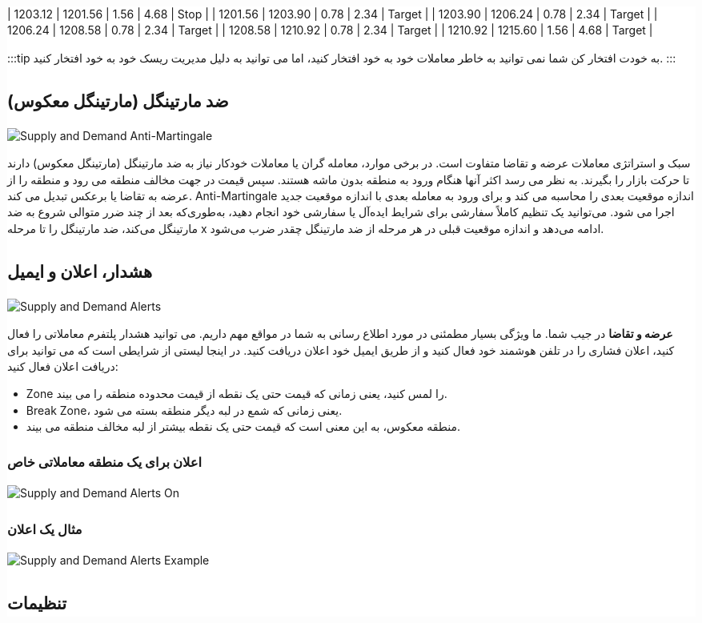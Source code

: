 | 1203.12 | 1201.56 | 1.56  | 4.68   | Stop    |
| 1201.56 | 1203.90 | 0.78  | 2.34   | Target  |
| 1203.90 | 1206.24 | 0.78  | 2.34   | Target  |
| 1206.24 | 1208.58 | 0.78  | 2.34   | Target  |
| 1208.58 | 1210.92 | 0.78  | 2.34   | Target  |
| 1210.92 | 1215.60 | 1.56  | 4.68   | Target  |


:::tip به خودت افتخار کن
شما نمی توانید به خاطر معاملات خود به خود افتخار کنید، اما می توانید به دلیل مدیریت ریسک خود به خود افتخار کنید.
:::

## ضد مارتینگل (مارتینگل معکوس)

![Supply and Demand Anti-Martingale](/img/supply-demand/anti-martingale.png)

سبک و استراتژی معاملات عرضه و تقاضا متفاوت است. در برخی موارد، معامله گران یا معاملات خودکار نیاز به ضد مارتینگل (مارتینگل معکوس) دارند تا حرکت بازار را بگیرند. به نظر می رسد اکثر آنها هنگام ورود به منطقه بدون ماشه هستند. سپس قیمت در جهت مخالف منطقه می رود و منطقه را از عرضه به تقاضا یا برعکس تبدیل می کند. Anti-Martingale اندازه موقعیت بعدی را محاسبه می کند و برای ورود به معامله بعدی با اندازه موقعیت جدید اجرا می شود.
می‌توانید یک تنظیم کاملاً سفارشی برای شرایط ایده‌آل یا سفارشی خود انجام دهید، به‌طوری‌که بعد از چند ضرر متوالی شروع به ضد مارتینگل می‌کند، ضد مارتینگل را تا مرحله x ادامه می‌دهد و اندازه موقعیت قبلی در هر مرحله از ضد مارتینگل چقدر ضرب می‌شود.

## هشدار، اعلان و ایمیل

![Supply and Demand Alerts](/img/supply-demand/alerts.png)

**عرضه و تقاضا** در جیب شما. ما ویژگی بسیار مطمئنی در مورد اطلاع رسانی به شما در مواقع مهم داریم. می توانید هشدار پلتفرم معاملاتی را فعال کنید، اعلان فشاری را در تلفن هوشمند خود فعال کنید و از طریق ایمیل خود اعلان دریافت کنید.
در اینجا لیستی از شرایطی است که می توانید برای دریافت اعلان فعال کنید:
- Zone را لمس کنید، یعنی زمانی که قیمت حتی یک نقطه از قیمت محدوده منطقه را می بیند.
- Break Zone، یعنی زمانی که شمع در لبه دیگر منطقه بسته می شود.
- منطقه معکوس، به این معنی است که قیمت حتی یک نقطه بیشتر از لبه مخالف منطقه می بیند.

### اعلان برای یک منطقه معاملاتی خاص

![Supply and Demand Alerts On](/img/supply-demand/alerts-on.png)

### مثال یک اعلان

![Supply and Demand Alerts Example](/img/supply-demand/alerts-sample.png)

## تنظیمات
